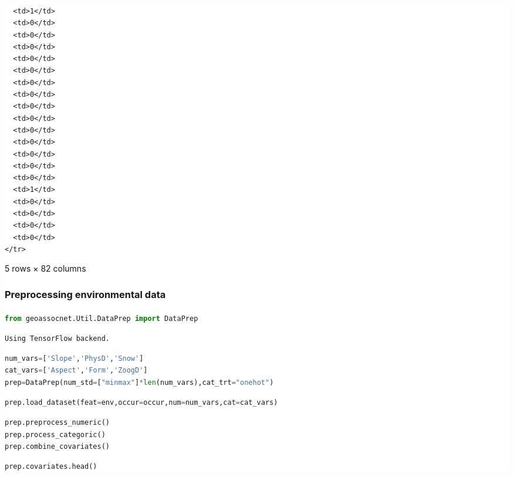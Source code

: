       <td>1</td>
      <td>0</td>
      <td>0</td>
      <td>0</td>
      <td>0</td>
      <td>0</td>
      <td>0</td>
      <td>0</td>
      <td>0</td>
      <td>0</td>
      <td>0</td>
      <td>0</td>
      <td>0</td>
      <td>0</td>
      <td>0</td>
      <td>1</td>
      <td>0</td>
      <td>0</td>
      <td>0</td>
      <td>0</td>
    </tr>
  </tbody>
</table>
<p>5 rows × 82 columns</p>
</div>



### Preprocessing environmental data


```python
from geoassocnet.Util.DataPrep import DataPrep
```

    Using TensorFlow backend.
    


```python
num_vars=['Slope','PhysD','Snow']
cat_vars=['Aspect','Form','ZoogD']
prep=DataPrep(num_std=["minmax"]*len(num_vars),cat_trt="onehot")
```


```python
prep.load_dataset(feat=env,occur=occur,num=num_vars,cat=cat_vars)
```


```python
prep.preprocess_numeric()
prep.process_categoric()
prep.combine_covariates()
```


```python
prep.covariates.head()
```
